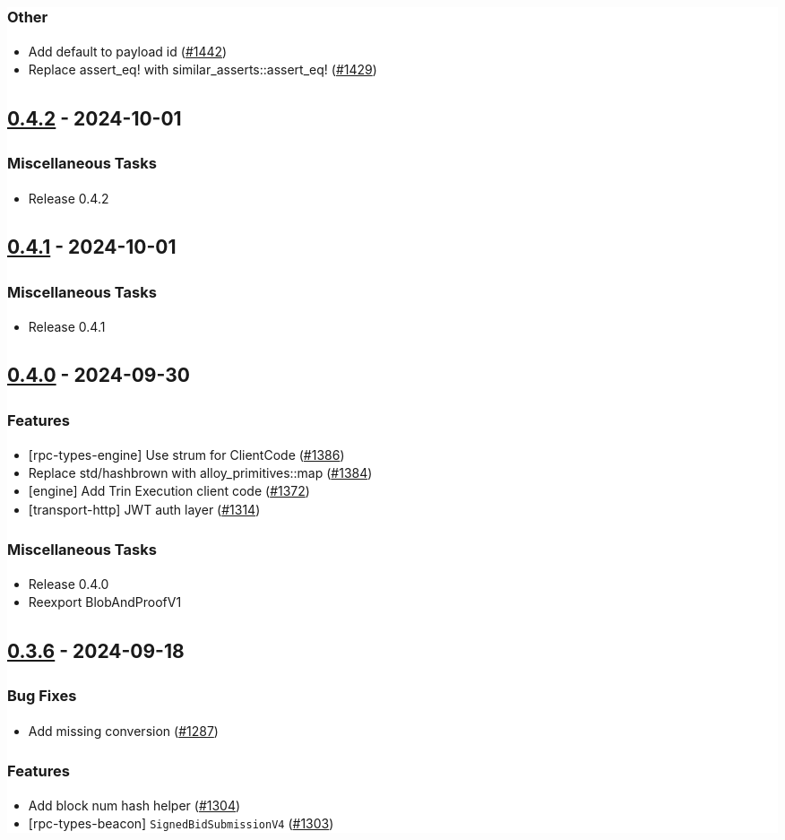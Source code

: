 ### Other

- Add default to payload id ([#1442](https://github.com/alloy-rs/alloy/issues/1442))
- Replace assert_eq! with similar_asserts::assert_eq! ([#1429](https://github.com/alloy-rs/alloy/issues/1429))

## [0.4.2](https://github.com/alloy-rs/alloy/releases/tag/v0.4.2) - 2024-10-01

### Miscellaneous Tasks

- Release 0.4.2

## [0.4.1](https://github.com/alloy-rs/alloy/releases/tag/v0.4.1) - 2024-10-01

### Miscellaneous Tasks

- Release 0.4.1

## [0.4.0](https://github.com/alloy-rs/alloy/releases/tag/v0.4.0) - 2024-09-30

### Features

- [rpc-types-engine] Use strum for ClientCode ([#1386](https://github.com/alloy-rs/alloy/issues/1386))
- Replace std/hashbrown with alloy_primitives::map ([#1384](https://github.com/alloy-rs/alloy/issues/1384))
- [engine] Add Trin Execution client code ([#1372](https://github.com/alloy-rs/alloy/issues/1372))
- [transport-http] JWT auth layer ([#1314](https://github.com/alloy-rs/alloy/issues/1314))

### Miscellaneous Tasks

- Release 0.4.0
- Reexport BlobAndProofV1

## [0.3.6](https://github.com/alloy-rs/alloy/releases/tag/v0.3.6) - 2024-09-18

### Bug Fixes

- Add missing conversion ([#1287](https://github.com/alloy-rs/alloy/issues/1287))

### Features

- Add block num hash helper ([#1304](https://github.com/alloy-rs/alloy/issues/1304))
- [rpc-types-beacon] `SignedBidSubmissionV4` ([#1303](https://github.com/alloy-rs/alloy/issues/1303))


[`alloy`]: https://crates.io/crates/alloy
[alloy]: https://crates.io/crates/alloy
[`alloy-core`]: https://crates.io/crates/alloy-core
[alloy-core]: https://crates.io/crates/alloy-core
[`alloy-consensus`]: https://crates.io/crates/alloy-consensus
[alloy-consensus]: https://crates.io/crates/alloy-consensus
[`alloy-contract`]: https://crates.io/crates/alloy-contract
[alloy-contract]: https://crates.io/crates/alloy-contract
[`alloy-eips`]: https://crates.io/crates/alloy-eips
[alloy-eips]: https://crates.io/crates/alloy-eips
[`alloy-genesis`]: https://crates.io/crates/alloy-genesis
[alloy-genesis]: https://crates.io/crates/alloy-genesis
[`alloy-json-rpc`]: https://crates.io/crates/alloy-json-rpc
[alloy-json-rpc]: https://crates.io/crates/alloy-json-rpc
[`alloy-network`]: https://crates.io/crates/alloy-network
[alloy-network]: https://crates.io/crates/alloy-network
[`alloy-node-bindings`]: https://crates.io/crates/alloy-node-bindings
[alloy-node-bindings]: https://crates.io/crates/alloy-node-bindings
[`alloy-provider`]: https://crates.io/crates/alloy-provider
[alloy-provider]: https://crates.io/crates/alloy-provider
[`alloy-pubsub`]: https://crates.io/crates/alloy-pubsub
[alloy-pubsub]: https://crates.io/crates/alloy-pubsub
[`alloy-rpc-client`]: https://crates.io/crates/alloy-rpc-client
[alloy-rpc-client]: https://crates.io/crates/alloy-rpc-client
[`alloy-rpc-types`]: https://crates.io/crates/alloy-rpc-types
[alloy-rpc-types]: https://crates.io/crates/alloy-rpc-types
[`alloy-rpc-types-anvil`]: https://crates.io/crates/alloy-rpc-types-anvil
[alloy-rpc-types-anvil]: https://crates.io/crates/alloy-rpc-types-anvil
[`alloy-rpc-types-beacon`]: https://crates.io/crates/alloy-rpc-types-beacon
[alloy-rpc-types-beacon]: https://crates.io/crates/alloy-rpc-types-beacon
[`alloy-rpc-types-engine`]: https://crates.io/crates/alloy-rpc-types-engine
[alloy-rpc-types-engine]: https://crates.io/crates/alloy-rpc-types-engine
[`alloy-rpc-types-eth`]: https://crates.io/crates/alloy-rpc-types-eth
[alloy-rpc-types-eth]: https://crates.io/crates/alloy-rpc-types-eth
[`alloy-rpc-types-trace`]: https://crates.io/crates/alloy-rpc-types-trace
[alloy-rpc-types-trace]: https://crates.io/crates/alloy-rpc-types-trace
[`alloy-serde`]: https://crates.io/crates/alloy-serde
[alloy-serde]: https://crates.io/crates/alloy-serde
[`alloy-signer`]: https://crates.io/crates/alloy-signer
[alloy-signer]: https://crates.io/crates/alloy-signer
[`alloy-signer-aws`]: https://crates.io/crates/alloy-signer-aws
[alloy-signer-aws]: https://crates.io/crates/alloy-signer-aws
[`alloy-signer-gcp`]: https://crates.io/crates/alloy-signer-gcp
[alloy-signer-gcp]: https://crates.io/crates/alloy-signer-gcp
[`alloy-signer-ledger`]: https://crates.io/crates/alloy-signer-ledger
[alloy-signer-ledger]: https://crates.io/crates/alloy-signer-ledger
[`alloy-signer-local`]: https://crates.io/crates/alloy-signer-local
[alloy-signer-local]: https://crates.io/crates/alloy-signer-local
[`alloy-signer-trezor`]: https://crates.io/crates/alloy-signer-trezor
[alloy-signer-trezor]: https://crates.io/crates/alloy-signer-trezor
[`alloy-signer-wallet`]: https://crates.io/crates/alloy-signer-wallet
[alloy-signer-wallet]: https://crates.io/crates/alloy-signer-wallet
[`alloy-transport`]: https://crates.io/crates/alloy-transport
[alloy-transport]: https://crates.io/crates/alloy-transport
[`alloy-transport-http`]: https://crates.io/crates/alloy-transport-http
[alloy-transport-http]: https://crates.io/crates/alloy-transport-http
[`alloy-transport-ipc`]: https://crates.io/crates/alloy-transport-ipc
[alloy-transport-ipc]: https://crates.io/crates/alloy-transport-ipc
[`alloy-transport-ws`]: https://crates.io/crates/alloy-transport-ws
[alloy-transport-ws]: https://crates.io/crates/alloy-transport-ws